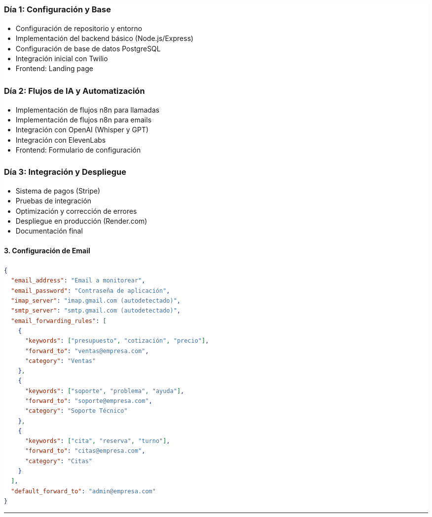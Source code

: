 ### Día 1: Configuración y Base
- Configuración de repositorio y entorno
- Implementación del backend básico (Node.js/Express)
- Configuración de base de datos PostgreSQL
- Integración inicial con Twilio
- Frontend: Landing page

### Día 2: Flujos de IA y Automatización
- Implementación de flujos n8n para llamadas
- Implementación de flujos n8n para emails
- Integración con OpenAI (Whisper y GPT)
- Integración con ElevenLabs
- Frontend: Formulario de configuración

### Día 3: Integración y Despliegue
- Sistema de pagos (Stripe)
- Pruebas de integración
- Optimización y corrección de errores
- Despliegue en producción (Render.com)
- Documentación final

#### 3. **Configuración de Email**
```json
{
  "email_address": "Email a monitorear",
  "email_password": "Contraseña de aplicación",
  "imap_server": "imap.gmail.com (autodetectado)",
  "smtp_server": "smtp.gmail.com (autodetectado)",
  "email_forwarding_rules": [
    {
      "keywords": ["presupuesto", "cotización", "precio"],
      "forward_to": "ventas@empresa.com",
      "category": "Ventas"
    },
    {
      "keywords": ["soporte", "problema", "ayuda"],
      "forward_to": "soporte@empresa.com",
      "category": "Soporte Técnico"
    },
    {
      "keywords": ["cita", "reserva", "turno"],
      "forward_to": "citas@empresa.com",
      "category": "Citas"
    }
  ],
  "default_forward_to": "admin@empresa.com"
}
```

---
